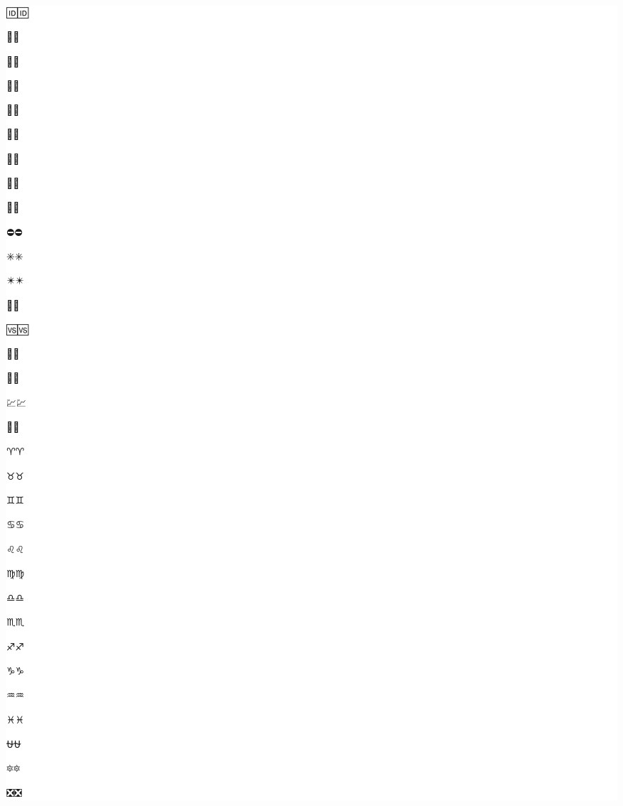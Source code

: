 🆔:id:

🚫:no_entry_sign:

🔞:underage:

📵:no_mobile_phones:

🚯:do_not_litter:

🚱:non-potable_water:

🚳:no_bicycles:

🚷:no_pedestrians:

🚸:children_crossing:

⛔:no_entry:

✳️:eight_spoked_asterisk:

✴️:eight_pointed_black_star:

💟:heart_decoration:

🆚:vs:

📳:vibration_mode:

📴:mobile_phone_off:

💹:chart:

💱:currency_exchange:

♈:aries:

♉:taurus:

♊:gemini:

♋:cancer:

♌:leo:

♍:virgo:

♎:libra:

♏:scorpius:

♐:sagittarius:

♑:capricorn:

♒:aquarius:

♓:pisces:

⛎:ophiuchus:

🔯:six_pointed_star:

❎:negative_squared_cross_mark:
